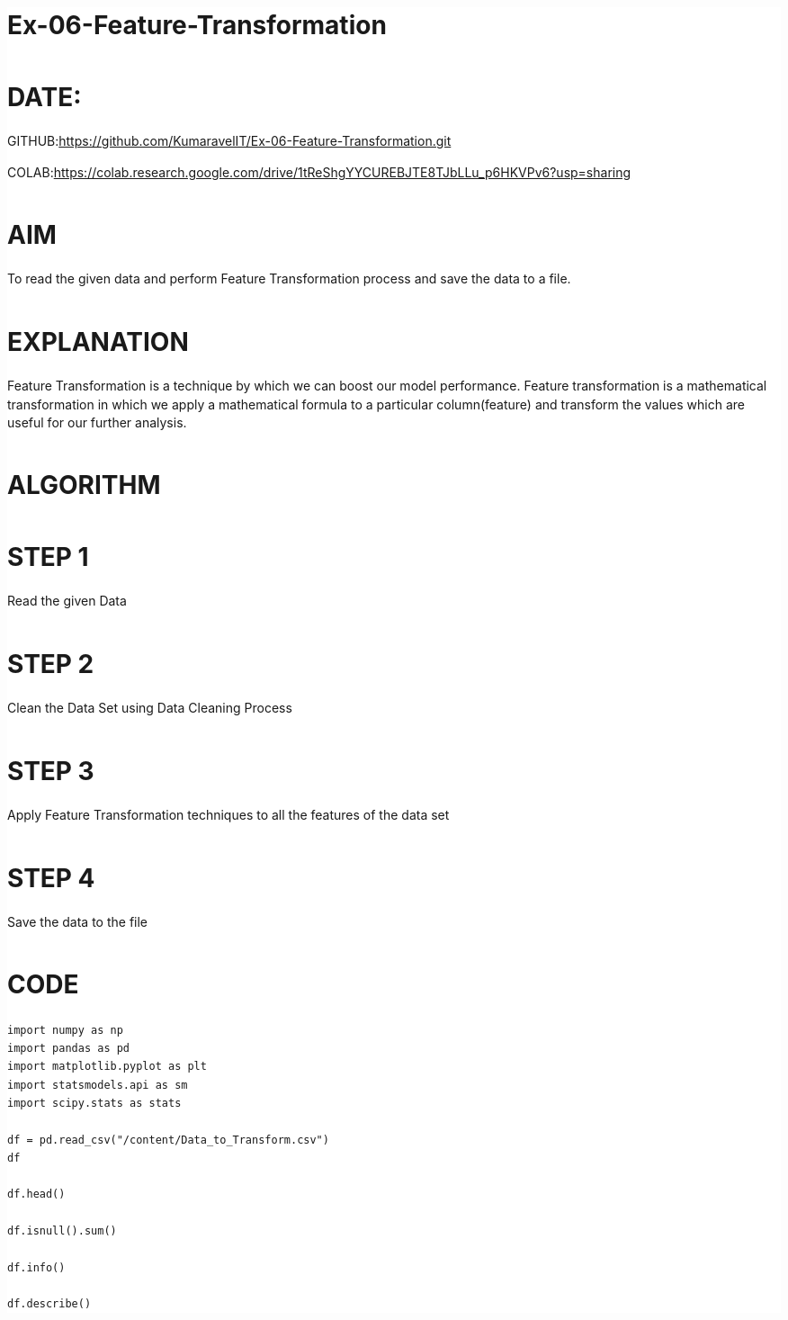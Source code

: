 # Ex-06-Feature-Transformation
# DATE:

GITHUB:https://github.com/KumaravelIT/Ex-06-Feature-Transformation.git


COLAB:https://colab.research.google.com/drive/1tReShgYYCUREBJTE8TJbLLu_p6HKVPv6?usp=sharing

# AIM

To read the given data and perform Feature Transformation process and save the data to a file.

# EXPLANATION

Feature Transformation is a technique by which we can boost our model performance. Feature transformation is a mathematical transformation in which we apply a mathematical formula to a particular column(feature) and transform the values which are useful for our further analysis.

# ALGORITHM

# STEP 1

Read the given Data

# STEP 2

Clean the Data Set using Data Cleaning Process

# STEP 3

Apply Feature Transformation techniques to all the features of the data set

# STEP 4

Save the data to the file

# CODE

```
import numpy as np
import pandas as pd
import matplotlib.pyplot as plt
import statsmodels.api as sm
import scipy.stats as stats

df = pd.read_csv("/content/Data_to_Transform.csv")
df

df.head()

df.isnull().sum()

df.info()

df.describe()

```